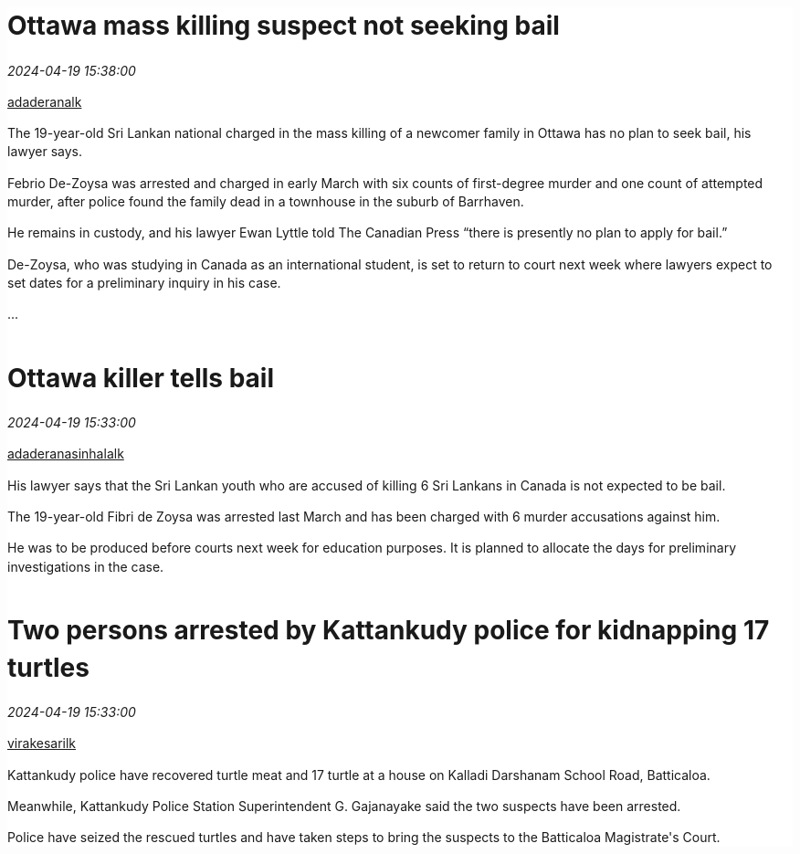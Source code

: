 

# Ottawa mass killing suspect not seeking bail

*2024-04-19 15:38:00*

[adaderanalk](https://www.adaderana.lk/news/98724/ottawa-mass-killing-suspect-not-seeking-bail)

The 19-year-old Sri Lankan national charged in the mass killing of a newcomer family in Ottawa has no plan to seek bail, his lawyer says.

Febrio De-Zoysa was arrested and charged in early March with six counts of first-degree murder and one count of attempted murder, after police found the family dead in a townhouse in the suburb of Barrhaven.

He remains in custody, and his lawyer Ewan Lyttle told The Canadian Press “there is presently no plan to apply for bail.”

De-Zoysa, who was studying in Canada as an international student, is set to return to court next week where lawyers expect to set dates for a preliminary inquiry in his case.

...



# Ottawa killer tells bail

*2024-04-19 15:33:00*

[adaderanasinhalalk](http://sinhala.adaderana.lk/news/195785)

His lawyer says that the Sri Lankan youth who are accused of killing 6 Sri Lankans in Canada is not expected to be bail.

The 19-year-old Fibri de Zoysa was arrested last March and has been charged with 6 murder accusations against him.

He was to be produced before courts next week for education purposes. It is planned to allocate the days for preliminary investigations in the case.



# Two persons arrested by Kattankudy police for kidnapping 17 turtles

*2024-04-19 15:33:00*

[virakesarilk](https://www.virakesari.lk/article/181464)

Kattankudy police have recovered turtle meat and 17 turtle at a house on Kalladi Darshanam School Road, Batticaloa.

Meanwhile, Kattankudy Police Station Superintendent G. Gajanayake said the two suspects have been arrested.

Police have seized the rescued turtles and have taken steps to bring the suspects to the Batticaloa Magistrate's Court.
